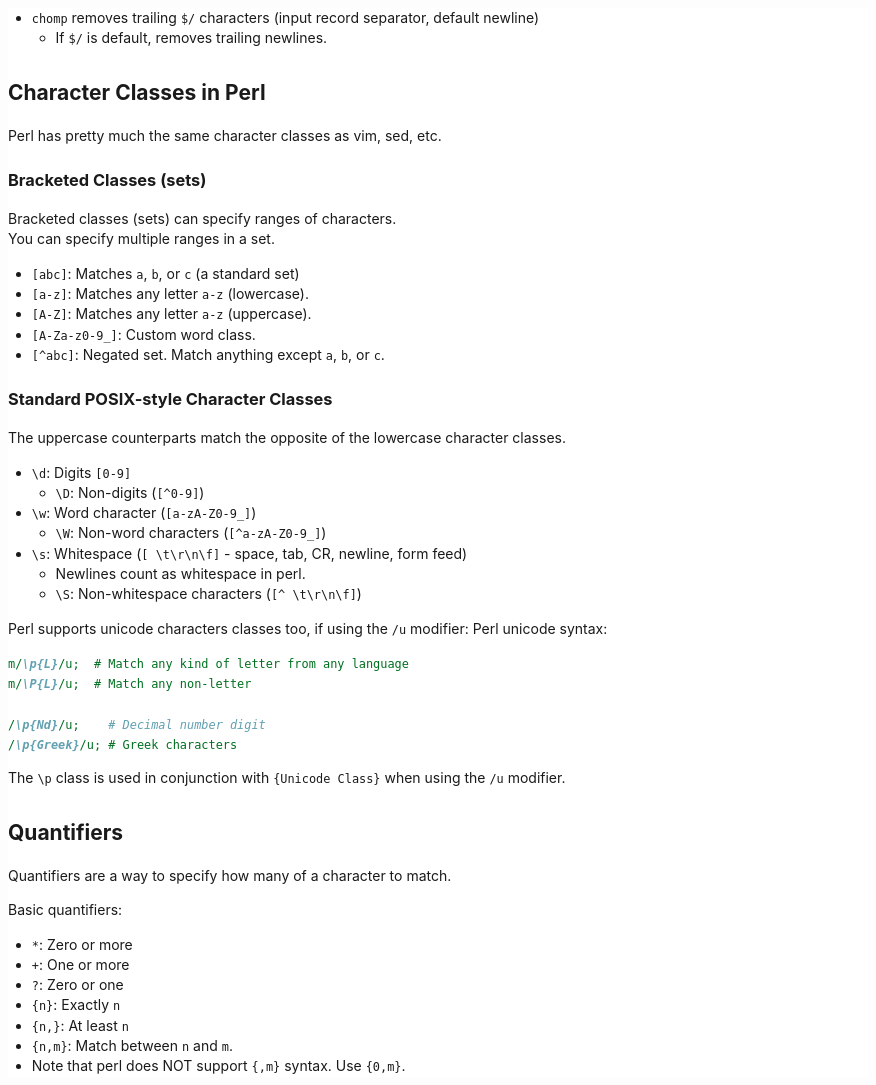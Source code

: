 - `chomp` removes trailing `$/` characters (input record separator, default newline)
    - If `$/` is default, removes trailing newlines.  


## Character Classes in Perl
Perl has pretty much the same character classes as vim, sed, etc.  

### Bracketed Classes (sets)
Bracketed classes (sets) can specify ranges of characters.  
You can specify multiple ranges in a set.  

- `[abc]`: Matches `a`, `b`, or `c` (a standard set)
- `[a-z]`: Matches any letter `a-z` (lowercase).
- `[A-Z]`: Matches any letter `a-z` (uppercase).
- `[A-Za-z0-9_]`: Custom word class.
- `[^abc]`: Negated set. Match anything except `a`, `b`, or `c`.

### Standard POSIX-style Character Classes
The uppercase counterparts match the opposite of the lowercase character classes.  

- `\d`: Digits `[0-9]`
    - `\D`: Non-digits (`[^0-9]`)
- `\w`: Word character (`[a-zA-Z0-9_]`)
    - `\W`: Non-word characters (`[^a-zA-Z0-9_]`)
- `\s`: Whitespace (`[ \t\r\n\f]` - space, tab, CR, newline, form feed)
    - Newlines count as whitespace in perl.
    - `\S`: Non-whitespace characters (`[^ \t\r\n\f]`)


Perl supports unicode characters classes too, if using the `/u` modifier:
Perl unicode syntax:
```perl
m/\p{L}/u;  # Match any kind of letter from any language
m/\P{L}/u;  # Match any non-letter

/\p{Nd}/u;    # Decimal number digit
/\p{Greek}/u; # Greek characters
```
The `\p` class is used in conjunction with `{Unicode Class}` when using the `/u` modifier.  


## Quantifiers
Quantifiers are a way to specify how many of a character to match.  

Basic quantifiers:

- `*`: Zero or more
- `+`: One or more
- `?`: Zero or one
- `{n}`: Exactly `n`
- `{n,}`: At least `n`
- `{n,m}`: Match between `n` and `m`.  
- Note that perl does NOT support `{,m}` syntax. Use `{0,m}`.  
